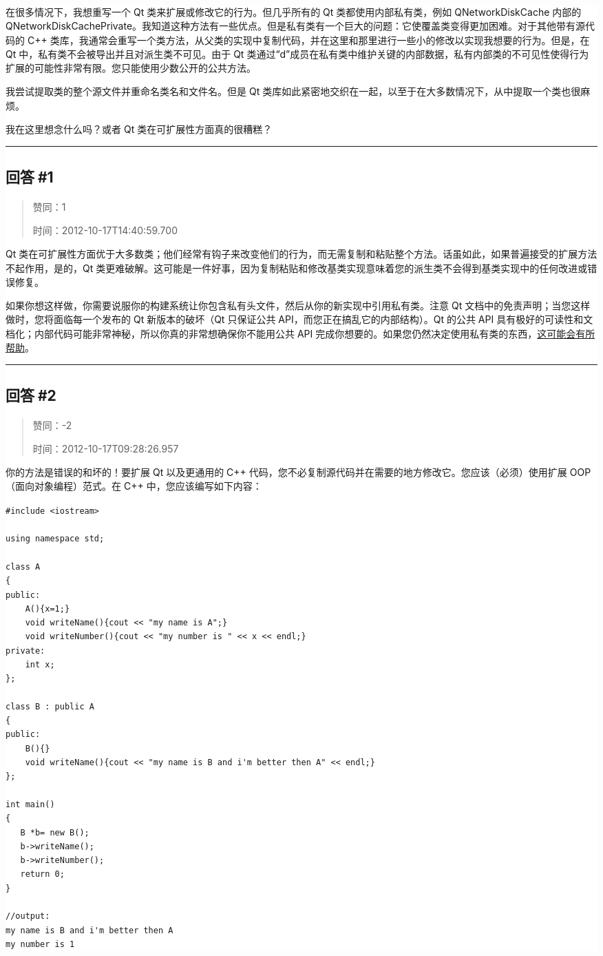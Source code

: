 在很多情况下，我想重写一个 Qt 类来扩展或修改它的行为。但几乎所有的 Qt 类都使用内部私有类，例如 QNetworkDiskCache 内部的 QNetworkDiskCachePrivate。我知道这种方法有一些优点。但是私有类有一个巨大的问题：它使覆盖类变得更加困难。对于其他带有源代码的 C++ 类库，我通常会重写一个类方法，从父类的实现中复制代码，并在这里和那里进行一些小的修改以实现我想要的行为。但是，在 Qt 中，私有类不会被导出并且对派生类不可见。由于 Qt 类通过“d”成员在私有类中维护关键的内部数据，私有内部类的不可见性使得行为扩展的可能性非常有限。您只能使用少数公开的公共方法。

我尝试提取类的整个源文件并重命名类名和文件名。但是 Qt 类库如此紧密地交织在一起，以至于在大多数情况下，从中提取一个类也很麻烦。

我在这里想念什么吗？或者 Qt 类在可扩展性方面真的很糟糕？

* * *

## 回答 #1

> 赞同：1
> 
> 时间：2012-10-17T14:40:59.700

Qt 类在可扩展性方面优于大多数类；他们经常有钩子来改变他们的行为，而无需复制和粘贴整个方法。话虽如此，如果普遍接受的扩展方法不起作用，是的，Qt 类更难破解。这可能是一件好事，因为复制粘贴和修改基类实现意味着您的派生类不会得到基类实现中的任何改进或错误修复。

如果你想这样做，你需要说服你的构建系统让你包含私有头文件，然后从你的新实现中引用私有类。注意 Qt 文档中的免责声明；当您这样做时，您将面临每一个发布的 Qt 新版本的破坏（Qt 只保证公共 API，而您正在搞乱它的内部结构）。Qt 的公共 API 具有极好的可读性和文档化；内部代码可能非常神秘，所以你真的非常想确保你不能用公共 API 完成你想要的。如果您仍然决定使用私有类的东西，[这可能会有所帮助](http://zchydem.enume.net/2010/01/19/qt-howto-private-classes-and-d-pointers/)。

* * *

## 回答 #2

> 赞同：-2
> 
> 时间：2012-10-17T09:28:26.957

你的方法是错误的和坏的！要扩展 Qt 以及更通用的 C++ 代码，您不必复制源代码并在需要的地方修改它。您应该（必须）使用扩展 OOP（面向对象编程）范式。在 C++ 中，您应该编写如下内容：

```
#include <iostream>

using namespace std;

class A
{
public:
    A(){x=1;}
    void writeName(){cout << "my name is A";}
    void writeNumber(){cout << "my number is " << x << endl;}
private:
    int x;
};

class B : public A
{
public:
    B(){}
    void writeName(){cout << "my name is B and i'm better then A" << endl;}
};

int main()
{
   B *b= new B();
   b->writeName();
   b->writeNumber();
   return 0;
}

//output:
my name is B and i'm better then A
my number is 1 
```